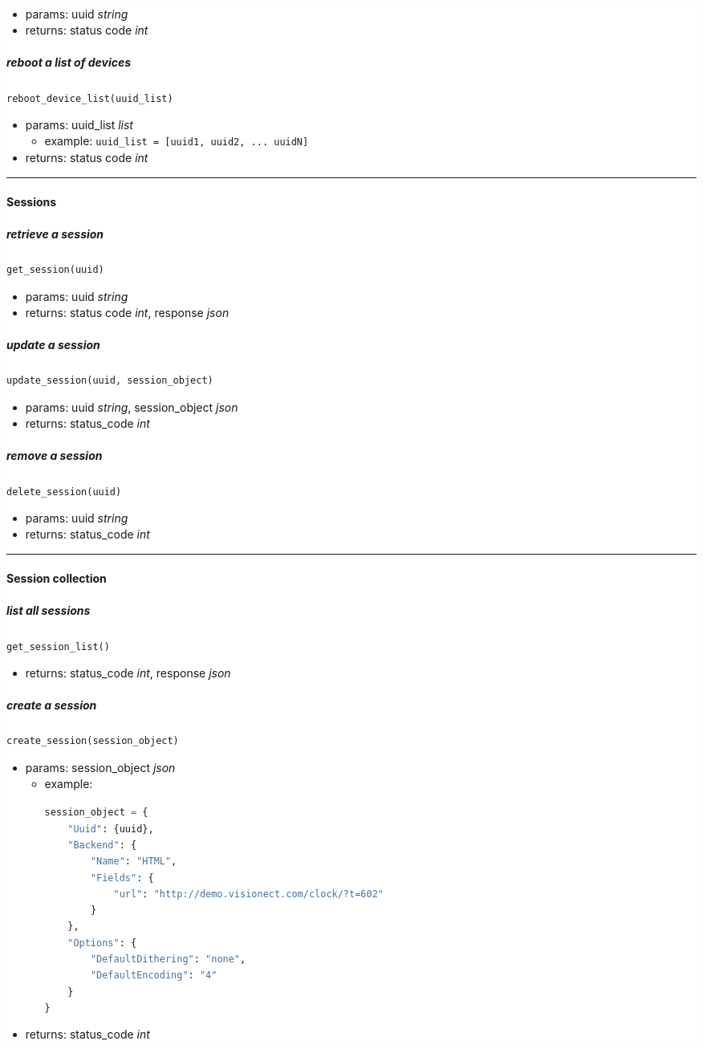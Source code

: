  - params: uuid *string*
 - returns: status code *int*

##### reboot a list of devices

`reboot_device_list(uuid_list)`

 - params: uuid_list *list*
      - example: `uuid_list = [uuid1, uuid2, ... uuidN]`
  - returns: status code *int*

----

#### Sessions

##### retrieve a session

`get_session(uuid)`

 - params: uuid *string*
 - returns: status code *int*, response *json*

##### update a session

`update_session(uuid, session_object)`

 - params: uuid *string*, session_object *json*
 - returns: status_code *int*

##### remove a session

 `delete_session(uuid)`

 - params: uuid *string*
 - returns: status_code *int*

----

#### Session collection

##### list all sessions

 `get_session_list()`

 - returns: status_code *int*, response *json*

##### create a session

 `create_session(session_object)`

 - params: session_object *json*
    - example:
        ```python
        session_object = {
            "Uuid": {uuid},
            "Backend": {
                "Name": "HTML",
                "Fields": {
                    "url": "http://demo.visionect.com/clock/?t=602"
                }
            },
            "Options": {
                "DefaultDithering": "none",
                "DefaultEncoding": "4"
            }
        }
        ```
 - returns: status_code *int*
